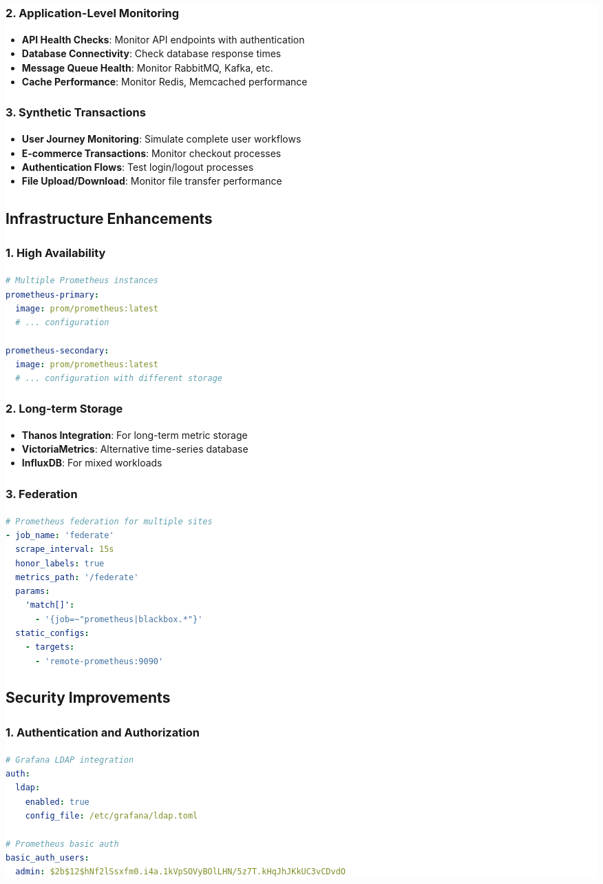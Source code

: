 ### 2. Application-Level Monitoring
- **API Health Checks**: Monitor API endpoints with authentication
- **Database Connectivity**: Check database response times
- **Message Queue Health**: Monitor RabbitMQ, Kafka, etc.
- **Cache Performance**: Monitor Redis, Memcached performance

### 3. Synthetic Transactions
- **User Journey Monitoring**: Simulate complete user workflows
- **E-commerce Transactions**: Monitor checkout processes
- **Authentication Flows**: Test login/logout processes
- **File Upload/Download**: Monitor file transfer performance

## Infrastructure Enhancements

### 1. High Availability
```yaml
# Multiple Prometheus instances
prometheus-primary:
  image: prom/prometheus:latest
  # ... configuration

prometheus-secondary:
  image: prom/prometheus:latest
  # ... configuration with different storage
```

### 2. Long-term Storage
- **Thanos Integration**: For long-term metric storage
- **VictoriaMetrics**: Alternative time-series database
- **InfluxDB**: For mixed workloads

### 3. Federation
```yaml
# Prometheus federation for multiple sites
- job_name: 'federate'
  scrape_interval: 15s
  honor_labels: true
  metrics_path: '/federate'
  params:
    'match[]':
      - '{job=~"prometheus|blackbox.*"}'
  static_configs:
    - targets:
      - 'remote-prometheus:9090'
```

## Security Improvements

### 1. Authentication and Authorization
```yaml
# Grafana LDAP integration
auth:
  ldap:
    enabled: true
    config_file: /etc/grafana/ldap.toml

# Prometheus basic auth
basic_auth_users:
  admin: $2b$12$hNf2lSsxfm0.i4a.1kVpSOVyBOlLHN/5z7T.kHqJhJKkUC3vCDvdO
```
